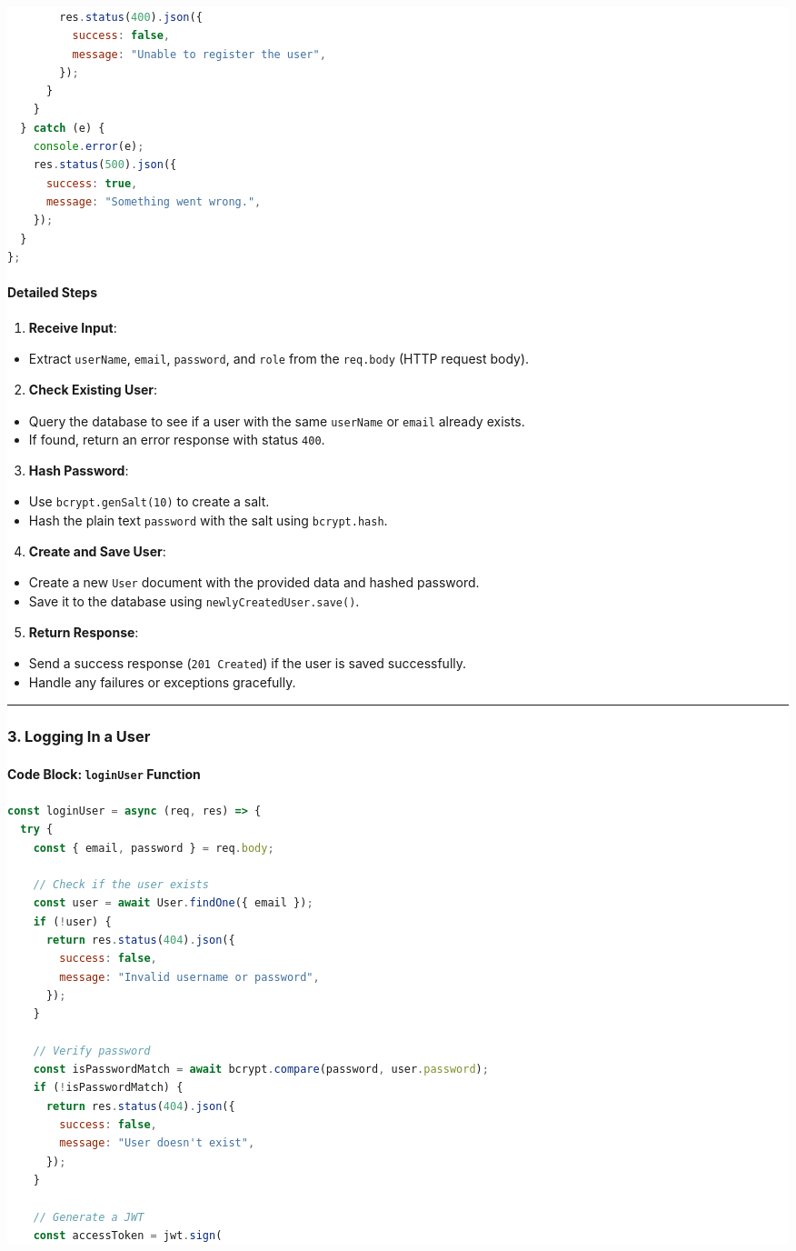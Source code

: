 ```javascript
        res.status(400).json({
          success: false,
          message: "Unable to register the user",
        });
      }
    }
  } catch (e) {
    console.error(e);
    res.status(500).json({
      success: true,
      message: "Something went wrong.",
    });
  }
};
```

#### **Detailed Steps**
1. **Receive Input**:
  - Extract `userName`, `email`, `password`, and `role` from the `req.body` (HTTP request body).

2. **Check Existing User**:
  - Query the database to see if a user with the same `userName` or `email` already exists.
  - If found, return an error response with status `400`.

3. **Hash Password**:
  - Use `bcrypt.genSalt(10)` to create a salt.
  - Hash the plain text `password` with the salt using `bcrypt.hash`.

4. **Create and Save User**:
  - Create a new `User` document with the provided data and hashed password.
  - Save it to the database using `newlyCreatedUser.save()`.

5. **Return Response**:
  - Send a success response (`201 Created`) if the user is saved successfully.
  - Handle any failures or exceptions gracefully.

---

### **3. Logging In a User**
#### **Code Block: `loginUser` Function**
```javascript
const loginUser = async (req, res) => {
  try {
    const { email, password } = req.body;

    // Check if the user exists
    const user = await User.findOne({ email });
    if (!user) {
      return res.status(404).json({
        success: false,
        message: "Invalid username or password",
      });
    }

    // Verify password
    const isPasswordMatch = await bcrypt.compare(password, user.password);
    if (!isPasswordMatch) {
      return res.status(404).json({
        success: false,
        message: "User doesn't exist",
      });
    }

    // Generate a JWT
    const accessToken = jwt.sign(
```